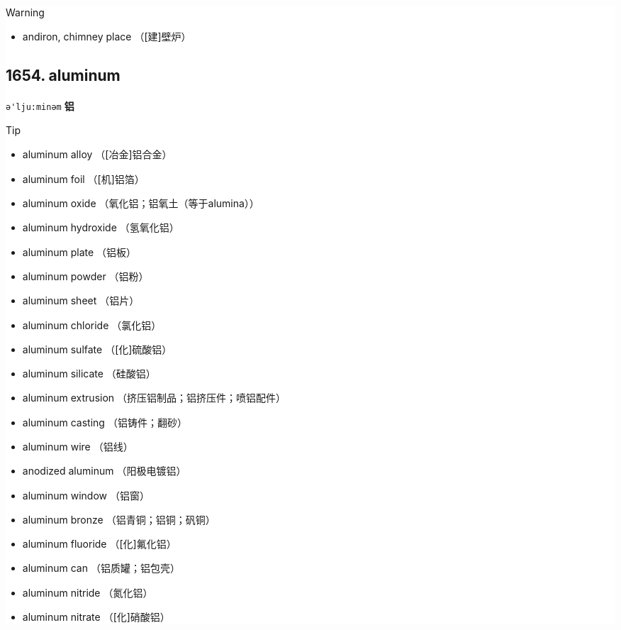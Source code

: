 > [!WARNING]
>
> - andiron, chimney place （[建]壁炉）
>

## 1654. aluminum

`ə'lju:minəm`  **铝**

> [!TIP]
>
> - aluminum alloy （[冶金]铝合金）
>
> - aluminum foil （[机]铝箔）
>
> - aluminum oxide （氧化铝；铝氧土（等于alumina））
>
> - aluminum hydroxide （氢氧化铝）
>
> - aluminum plate （铝板）
>
> - aluminum powder （铝粉）
>
> - aluminum sheet （铝片）
>
> - aluminum chloride （氯化铝）
>
> - aluminum sulfate （[化]硫酸铝）
>
> - aluminum silicate （硅酸铝）
>
> - aluminum extrusion （挤压铝制品；铝挤压件；喷铝配件）
>
> - aluminum casting （铝铸件；翻砂）
>
> - aluminum wire （铝线）
>
> - anodized aluminum （阳极电镀铝）
>
> - aluminum window （铝窗）
>
> - aluminum bronze （铝青铜；铝铜；矾铜）
>
> - aluminum fluoride （[化]氟化铝）
>
> - aluminum can （铝质罐；铝包壳）
>
> - aluminum nitride （氮化铝）
>
> - aluminum nitrate （[化]硝酸铝）
>
